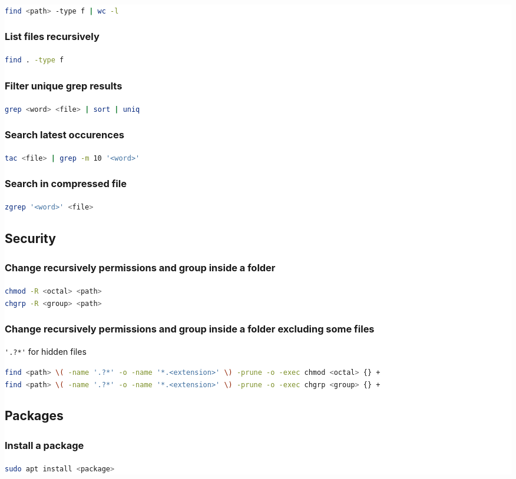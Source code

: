 ```bash
find <path> -type f | wc -l
```

### List files recursively

```bash
find . -type f
```

### Filter unique grep results

```bash
grep <word> <file> | sort | uniq
```

### Search latest occurences

```bash
tac <file> | grep -m 10 '<word>'
```

### Search in compressed file

```bash
zgrep '<word>' <file>
```

## Security

### Change recursively permissions and group inside a folder

```bash
chmod -R <octal> <path>
chgrp -R <group> <path>
```

### Change recursively permissions and group inside a folder excluding some files

`'.?*'` for hidden files

```bash
find <path> \( -name '.?*' -o -name '*.<extension>' \) -prune -o -exec chmod <octal> {} +
find <path> \( -name '.?*' -o -name '*.<extension>' \) -prune -o -exec chgrp <group> {} +
```

## Packages

### Install a package

```bash
sudo apt install <package>
```
